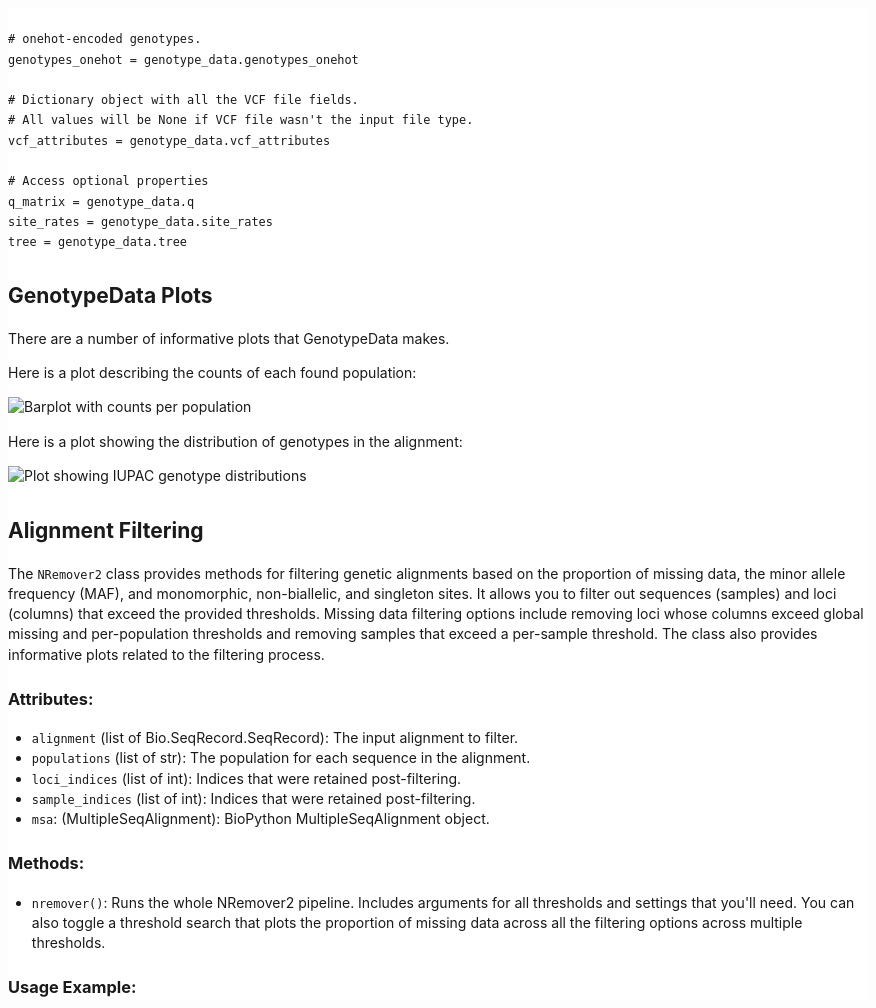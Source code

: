 ```

# onehot-encoded genotypes.
genotypes_onehot = genotype_data.genotypes_onehot 

# Dictionary object with all the VCF file fields.
# All values will be None if VCF file wasn't the input file type.
vcf_attributes = genotype_data.vcf_attributes 

# Access optional properties
q_matrix = genotype_data.q
site_rates = genotype_data.site_rates
tree = genotype_data.tree
```

## GenotypeData Plots

There are a number of informative plots that GenotypeData makes.

Here is a plot describing the counts of each found population:

<img src="https://github.com/btmartin721/SNPio/blob/master/plots/population_counts.png" width="50%" alt="Barplot with counts per population">

Here is a plot showing the distribution of genotypes in the alignment:

<img src="https://github.com/btmartin721/SNPio/blob/master/plots/genotype_distributions.png" width="50%" alt="Plot showing IUPAC genotype distributions">

## Alignment Filtering

The `NRemover2` class provides methods for filtering genetic alignments based on the proportion of missing data, the minor allele frequency (MAF), and monomorphic, non-biallelic, and singleton sites. It allows you to filter out sequences (samples) and loci (columns) that exceed the provided thresholds. Missing data filtering options include removing loci whose columns exceed global missing and per-population thresholds and removing samples that exceed a per-sample threshold. The class also provides informative plots related to the filtering process.

### Attributes:

- `alignment` (list of Bio.SeqRecord.SeqRecord): The input alignment to filter.
- `populations` (list of str): The population for each sequence in the alignment.
- `loci_indices` (list of int): Indices that were retained post-filtering.
- `sample_indices` (list of int): Indices that were retained post-filtering.
- `msa`: (MultipleSeqAlignment): BioPython MultipleSeqAlignment object.

### Methods:

- `nremover()`: Runs the whole NRemover2 pipeline. Includes arguments for all thresholds and settings that you'll need. You can also toggle a threshold search that plots the proportion of missing data across all the filtering options across multiple thresholds.

### Usage Example:
